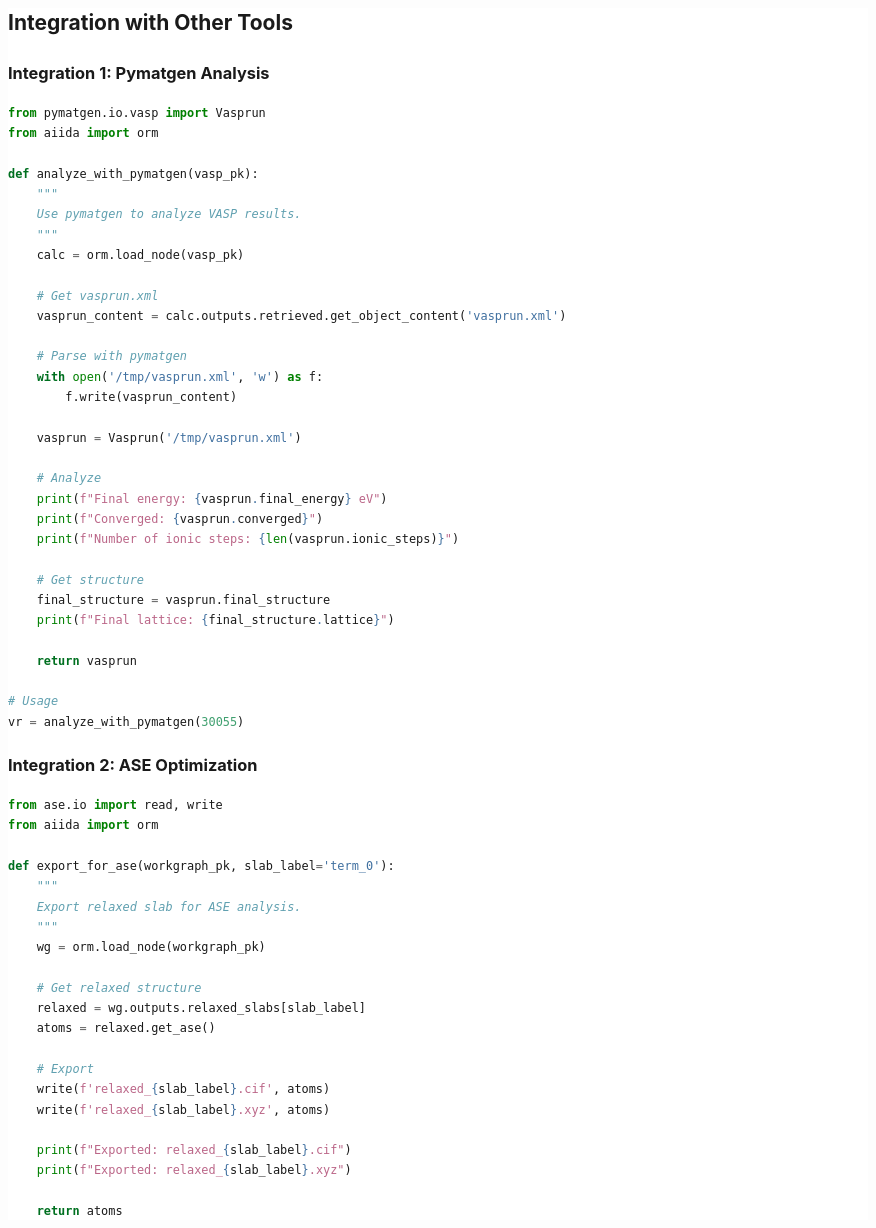 
## Integration with Other Tools

### Integration 1: Pymatgen Analysis

```python
from pymatgen.io.vasp import Vasprun
from aiida import orm

def analyze_with_pymatgen(vasp_pk):
    """
    Use pymatgen to analyze VASP results.
    """
    calc = orm.load_node(vasp_pk)
    
    # Get vasprun.xml
    vasprun_content = calc.outputs.retrieved.get_object_content('vasprun.xml')
    
    # Parse with pymatgen
    with open('/tmp/vasprun.xml', 'w') as f:
        f.write(vasprun_content)
    
    vasprun = Vasprun('/tmp/vasprun.xml')
    
    # Analyze
    print(f"Final energy: {vasprun.final_energy} eV")
    print(f"Converged: {vasprun.converged}")
    print(f"Number of ionic steps: {len(vasprun.ionic_steps)}")
    
    # Get structure
    final_structure = vasprun.final_structure
    print(f"Final lattice: {final_structure.lattice}")
    
    return vasprun

# Usage
vr = analyze_with_pymatgen(30055)
```

### Integration 2: ASE Optimization

```python
from ase.io import read, write
from aiida import orm

def export_for_ase(workgraph_pk, slab_label='term_0'):
    """
    Export relaxed slab for ASE analysis.
    """
    wg = orm.load_node(workgraph_pk)
    
    # Get relaxed structure
    relaxed = wg.outputs.relaxed_slabs[slab_label]
    atoms = relaxed.get_ase()
    
    # Export
    write(f'relaxed_{slab_label}.cif', atoms)
    write(f'relaxed_{slab_label}.xyz', atoms)
    
    print(f"Exported: relaxed_{slab_label}.cif")
    print(f"Exported: relaxed_{slab_label}.xyz")
    
    return atoms

```